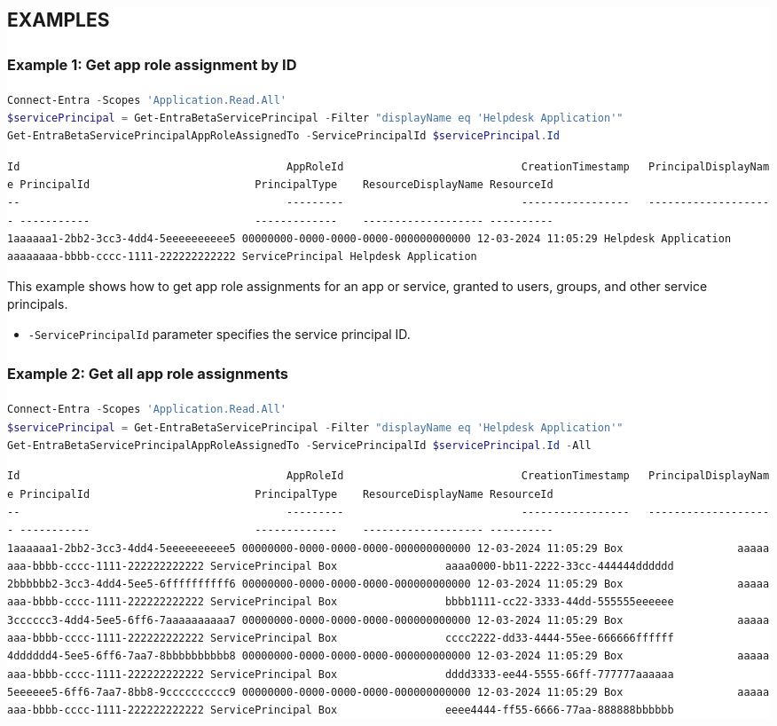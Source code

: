 ## EXAMPLES

### Example 1: Get app role assignment by ID

```powershell
Connect-Entra -Scopes 'Application.Read.All'
$servicePrincipal = Get-EntraBetaServicePrincipal -Filter "displayName eq 'Helpdesk Application'"
Get-EntraBetaServicePrincipalAppRoleAssignedTo -ServicePrincipalId $servicePrincipal.Id
```

```Output
Id                                          AppRoleId                            CreationTimestamp   PrincipalDisplayName PrincipalId                          PrincipalType    ResourceDisplayName ResourceId
--                                          ---------                            -----------------   -------------------- -----------                          -------------    ------------------- ----------
1aaaaaa1-2bb2-3cc3-4dd4-5eeeeeeeeee5 00000000-0000-0000-0000-000000000000 12-03-2024 11:05:29 Helpdesk Application                  aaaaaaaa-bbbb-cccc-1111-222222222222 ServicePrincipal Helpdesk Application
```

This example shows how to get app role assignments for an app or service, granted to users, groups, and other service principals.

- `-ServicePrincipalId` parameter specifies the service principal ID.

### Example 2: Get all app role assignments

```powershell
Connect-Entra -Scopes 'Application.Read.All'
$servicePrincipal = Get-EntraBetaServicePrincipal -Filter "displayName eq 'Helpdesk Application'"
Get-EntraBetaServicePrincipalAppRoleAssignedTo -ServicePrincipalId $servicePrincipal.Id -All
```

```Output
Id                                          AppRoleId                            CreationTimestamp   PrincipalDisplayName PrincipalId                          PrincipalType    ResourceDisplayName ResourceId
--                                          ---------                            -----------------   -------------------- -----------                          -------------    ------------------- ----------
1aaaaaa1-2bb2-3cc3-4dd4-5eeeeeeeeee5 00000000-0000-0000-0000-000000000000 12-03-2024 11:05:29 Box                  aaaaaaaa-bbbb-cccc-1111-222222222222 ServicePrincipal Box                 aaaa0000-bb11-2222-33cc-444444dddddd
2bbbbbb2-3cc3-4dd4-5ee5-6ffffffffff6 00000000-0000-0000-0000-000000000000 12-03-2024 11:05:29 Box                  aaaaaaaa-bbbb-cccc-1111-222222222222 ServicePrincipal Box                 bbbb1111-cc22-3333-44dd-555555eeeeee
3cccccc3-4dd4-5ee5-6ff6-7aaaaaaaaaa7 00000000-0000-0000-0000-000000000000 12-03-2024 11:05:29 Box                  aaaaaaaa-bbbb-cccc-1111-222222222222 ServicePrincipal Box                 cccc2222-dd33-4444-55ee-666666ffffff
4dddddd4-5ee5-6ff6-7aa7-8bbbbbbbbbb8 00000000-0000-0000-0000-000000000000 12-03-2024 11:05:29 Box                  aaaaaaaa-bbbb-cccc-1111-222222222222 ServicePrincipal Box                 dddd3333-ee44-5555-66ff-777777aaaaaa
5eeeeee5-6ff6-7aa7-8bb8-9cccccccccc9 00000000-0000-0000-0000-000000000000 12-03-2024 11:05:29 Box                  aaaaaaaa-bbbb-cccc-1111-222222222222 ServicePrincipal Box                 eeee4444-ff55-6666-77aa-888888bbbbbb
```
